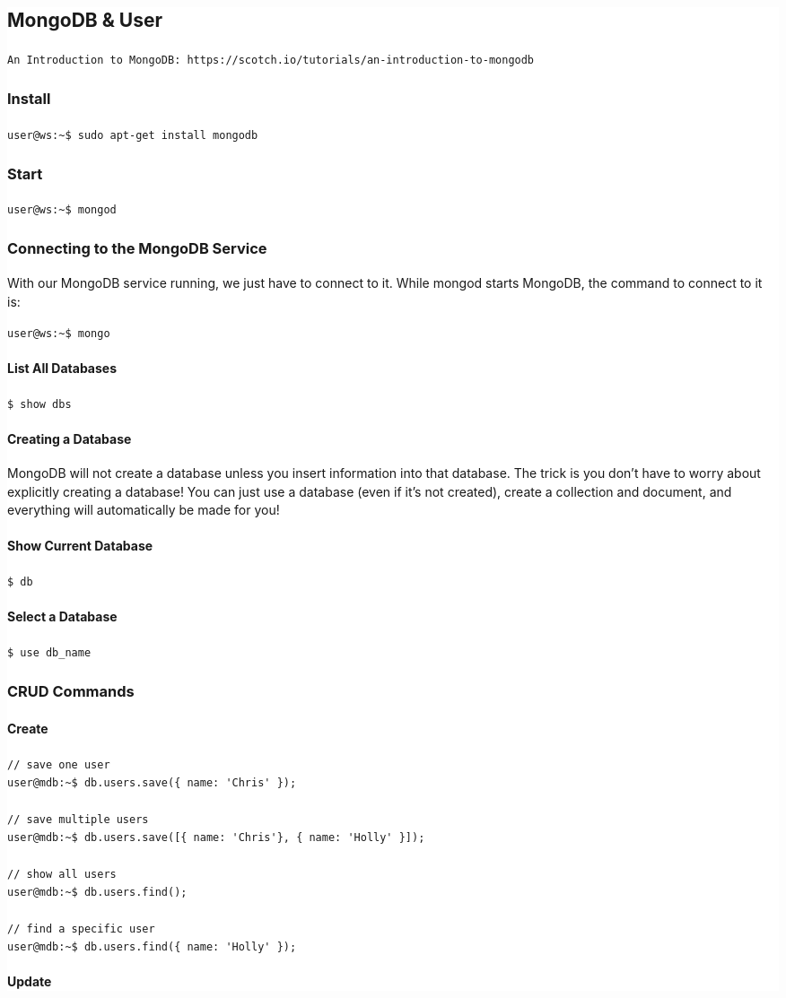 
## MongoDB & User

    An Introduction to MongoDB: https://scotch.io/tutorials/an-introduction-to-mongodb

### Install

    user@ws:~$ sudo apt-get install mongodb
    
### Start

    user@ws:~$ mongod
    
### Connecting to the MongoDB Service

With our MongoDB service running, we just have to connect to it. While mongod starts MongoDB, the command to connect to it is:

    user@ws:~$ mongo
    
#### List All Databases
    
    $ show dbs
    
#### Creating a Database
    
MongoDB will not create a database unless you insert information into that database. The trick is you don’t have to worry about explicitly creating a database! 
You can just use a database (even if it’s not created), create a collection and document, and everything will automatically be made for you!
    
#### Show Current Database
    
    $ db
    
#### Select a Database
    
    $ use db_name
    
### CRUD Commands

#### Create
    
    // save one user
    user@mdb:~$ db.users.save({ name: 'Chris' });
    
    // save multiple users
    user@mdb:~$ db.users.save([{ name: 'Chris'}, { name: 'Holly' }]);
    
    // show all users
    user@mdb:~$ db.users.find();
    
    // find a specific user
    user@mdb:~$ db.users.find({ name: 'Holly' });
    
#### Update
    
